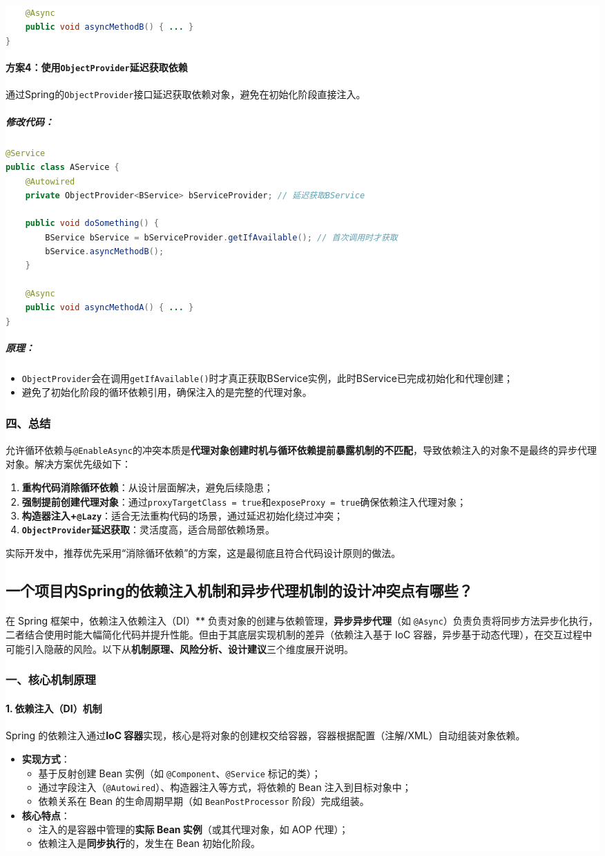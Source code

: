   ```java
      @Async
      public void asyncMethodB() { ... }
  }
  ```


#### 方案4：使用`ObjectProvider`延迟获取依赖
通过Spring的`ObjectProvider`接口延迟获取依赖对象，避免在初始化阶段直接注入。

##### 修改代码：
```java
@Service
public class AService {
    @Autowired
    private ObjectProvider<BService> bServiceProvider; // 延迟获取BService

    public void doSomething() {
        BService bService = bServiceProvider.getIfAvailable(); // 首次调用时才获取
        bService.asyncMethodB();
    }

    @Async
    public void asyncMethodA() { ... }
}
```

##### 原理：
- `ObjectProvider`会在调用`getIfAvailable()`时才真正获取BService实例，此时BService已完成初始化和代理创建；
- 避免了初始化阶段的循环依赖引用，确保注入的是完整的代理对象。


### 四、总结
允许循环依赖与`@EnableAsync`的冲突本质是**代理对象创建时机与循环依赖提前暴露机制的不匹配**，导致依赖注入的对象不是最终的异步代理对象。解决方案优先级如下：

1. **重构代码消除循环依赖**：从设计层面解决，避免后续隐患；
2. **强制提前创建代理对象**：通过`proxyTargetClass = true`和`exposeProxy = true`确保依赖注入代理对象；
3. **构造器注入+`@Lazy`**：适合无法重构代码的场景，通过延迟初始化绕过冲突；
4. **`ObjectProvider`延迟获取**：灵活度高，适合局部依赖场景。

实际开发中，推荐优先采用“消除循环依赖”的方案，这是最彻底且符合代码设计原则的做法。

## 一个项目内Spring的依赖注入机制和异步代理机制的设计冲突点有哪些？
在 Spring 框架中，依赖注入依赖注入（DI）** 负责对象的创建与依赖管理，**异步异步代理**（如 `@Async`）负责负责将同步方法异步化执行，二者结合使用时能大幅简化代码并提升性能。但由于其底层实现机制的差异（依赖注入基于 IoC 容器，异步基于动态代理），在交互过程中可能引入隐蔽的风险。以下从**机制原理、风险分析、设计建议**三个维度展开说明。


### 一、核心机制原理
#### 1. 依赖注入（DI）机制
Spring 的依赖注入通过**IoC 容器**实现，核心是将对象的创建权交给容器，容器根据配置（注解/XML）自动组装对象依赖。  
- **实现方式**：  
  - 基于反射创建 Bean 实例（如 `@Component`、`@Service` 标记的类）；  
  - 通过字段注入（`@Autowired`）、构造器注入等方式，将依赖的 Bean 注入到目标对象中；  
  - 依赖关系在 Bean 的生命周期早期（如 `BeanPostProcessor` 阶段）完成组装。  
- **核心特点**：  
  - 注入的是容器中管理的**实际 Bean 实例**（或其代理对象，如 AOP 代理）；  
  - 依赖注入是**同步执行**的，发生在 Bean 初始化阶段。
